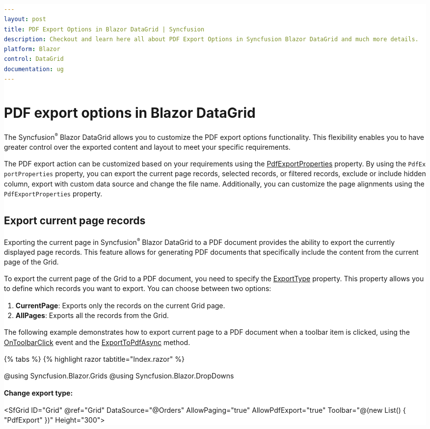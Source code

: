 ```yaml
---
layout: post
title: PDF Export Options in Blazor DataGrid | Syncfusion
description: Checkout and learn here all about PDF Export Options in Syncfusion Blazor DataGrid and much more details.
platform: Blazor
control: DataGrid
documentation: ug
---
```


# PDF export options in Blazor DataGrid

The Syncfusion<sup style="font-size:70%">&reg;</sup> Blazor DataGrid allows you to customize the PDF export options functionality. This flexibility enables you to have greater control over the exported content and layout to meet your specific requirements.

The PDF export action can be customized based on your requirements using the [PdfExportProperties](https://help.syncfusion.com/cr/blazor/Syncfusion.Blazor.Grids.PdfExportProperties.html) property. By using the `PdfExportProperties` property, you can export the current page records, selected records, or filtered records, exclude or include hidden column, export with custom data source and change the file name. Additionally, you can customize the page alignments using the `PdfExportProperties` property.

## Export current page records

Exporting the current page in Syncfusion<sup style="font-size:70%">&reg;</sup> Blazor DataGrid to a PDF document provides the ability to export the currently displayed page records. This feature allows for generating PDF documents that specifically include the content from the current page of the Grid. 

To export the current page of the Grid to a PDF document, you need to specify the [ExportType](https://help.syncfusion.com/cr/blazor/Syncfusion.Blazor.Grids.PdfExportProperties.html#Syncfusion_Blazor_Grids_PdfExportProperties_ExportType) property. This property allows you to define which records you want to export. You can choose between two options:

1. **CurrentPage**: Exports only the records on the current Grid page.
2. **AllPages**: Exports all the records from the Grid.

The following example demonstrates how to export current page to a PDF document when a toolbar item is clicked, using the  [OnToolbarClick](https://help.syncfusion.com/cr/blazor/Syncfusion.Blazor.Grids.GridEvents-1.html#Syncfusion_Blazor_Grids_GridEvents_1_OnToolbarClick) event and the [ExportToPdfAsync](https://help.syncfusion.com/cr/blazor/Syncfusion.Blazor.Grids.SfGrid-1.html#Syncfusion_Blazor_Grids_SfGrid_1_ExportToPdfAsync_Syncfusion_Blazor_Grids_PdfExportProperties_) method.

{% tabs %}
{% highlight razor tabtitle="Index.razor" %}

@using Syncfusion.Blazor.Grids
@using Syncfusion.Blazor.DropDowns

<div style="display: flex; align-items: center; margin-bottom: 15px;font-weight: bold">
    <label style="padding-right: 10px;">Change export type:</label>
    <SfDropDownList TValue="string" TItem="DropDownOrder" @bind-Value="SelectedExportType" DataSource="@DropDownValue" Width="150px">
        <DropDownListFieldSettings Text="Text" Value="Value" />
    </SfDropDownList>
</div>

<SfGrid ID="Grid" @ref="Grid" DataSource="@Orders" AllowPaging="true" AllowPdfExport="true" Toolbar="@(new List<string>() { "PdfExport" })" Height="300">
    <GridEvents TValue="EmployeeData" OnToolbarClick="ToolbarClickHandler"></GridEvents>
    <GridPageSettings PageSize="8"></GridPageSettings>
    <GridColumns>